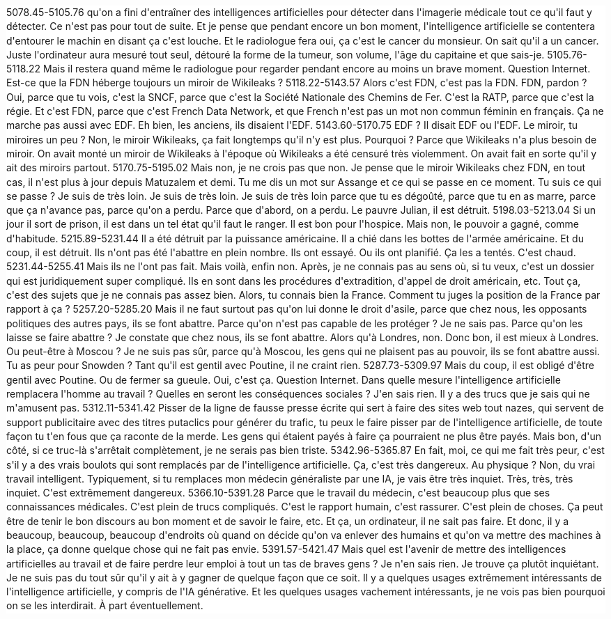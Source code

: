 5078.45-5105.76   qu'on a fini d'entraîner des intelligences artificielles pour détecter dans l'imagerie médicale tout ce qu'il faut y détecter. Ce n'est pas pour tout de suite. Et je pense que pendant encore un bon moment, l'intelligence artificielle se contentera d'entourer le machin en disant ça c'est louche. Et le radiologue fera oui, ça c'est le cancer du monsieur. On sait qu'il a un cancer. Juste l'ordinateur aura mesuré tout seul, détouré la forme de la tumeur, son volume, l'âge du capitaine et que sais-je.
5105.76-5118.22   Mais il restera quand même le radiologue pour regarder pendant encore au moins un brave moment. Question Internet. Est-ce que la FDN héberge toujours un miroir de Wikileaks ?
5118.22-5143.57   Alors c'est FDN, c'est pas la FDN. FDN, pardon ? Oui, parce que tu vois, c'est la SNCF, parce que c'est la Société Nationale des Chemins de Fer. C'est la RATP, parce que c'est la régie. Et c'est FDN, parce que c'est French Data Network, et que French n'est pas un mot non commun féminin en français. Ça ne marche pas aussi avec EDF. Eh bien, les anciens, ils disaient l'EDF.
5143.60-5170.75   EDF ? Il disait EDF ou l'EDF. Le miroir, tu miroires un peu ? Non, le miroir Wikileaks, ça fait longtemps qu'il n'y est plus. Pourquoi ? Parce que Wikileaks n'a plus besoin de miroir. On avait monté un miroir de Wikileaks à l'époque où Wikileaks a été censuré très violemment. On avait fait en sorte qu'il y ait des miroirs partout.
5170.75-5195.02   Mais non, je ne crois pas que non. Je pense que le miroir Wikileaks chez FDN, en tout cas, il n'est plus à jour depuis Matuzalem et demi. Tu me dis un mot sur Assange et ce qui se passe en ce moment. Tu suis ce qui se passe ? Je suis de très loin. Je suis de très loin. Je suis de très loin parce que tu es dégoûté, parce que tu en as marre, parce que ça n'avance pas, parce qu'on a perdu. Parce que d'abord, on a perdu. Le pauvre Julian, il est détruit.
5198.03-5213.04   Si un jour il sort de prison, il est dans un tel état qu'il faut le ranger. Il est bon pour l'hospice. Mais non, le pouvoir a gagné, comme d'habitude.
5215.89-5231.44   Il a été détruit par la puissance américaine. Il a chié dans les bottes de l'armée américaine. Et du coup, il est détruit. Ils n'ont pas été l'abattre en plein nombre. Ils ont essayé. Ou ils ont planifié. Ça les a tentés. C'est chaud.
5231.44-5255.41   Mais ils ne l'ont pas fait. Mais voilà, enfin non. Après, je ne connais pas au sens où, si tu veux, c'est un dossier qui est juridiquement super compliqué. Ils en sont dans les procédures d'extradition, d'appel de droit américain, etc. Tout ça, c'est des sujets que je ne connais pas assez bien. Alors, tu connais bien la France. Comment tu juges la position de la France par rapport à ça ?
5257.20-5285.20   Mais il ne faut surtout pas qu'on lui donne le droit d'asile, parce que chez nous, les opposants politiques des autres pays, ils se font abattre. Parce qu'on n'est pas capable de les protéger ? Je ne sais pas. Parce qu'on les laisse se faire abattre ? Je constate que chez nous, ils se font abattre. Alors qu'à Londres, non. Donc bon, il est mieux à Londres. Ou peut-être à Moscou ? Je ne suis pas sûr, parce qu'à Moscou, les gens qui ne plaisent pas au pouvoir, ils se font abattre aussi. Tu as peur pour Snowden ? Tant qu'il est gentil avec Poutine, il ne craint rien.
5287.73-5309.97   Mais du coup, il est obligé d'être gentil avec Poutine. Ou de fermer sa gueule. Oui, c'est ça. Question Internet. Dans quelle mesure l'intelligence artificielle remplacera l'homme au travail ? Quelles en seront les conséquences sociales ? J'en sais rien. Il y a des trucs que je sais qui ne m'amusent pas.
5312.11-5341.42   Pisser de la ligne de fausse presse écrite qui sert à faire des sites web tout nazes, qui servent de support publicitaire avec des titres putaclics pour générer du trafic, tu peux le faire pisser par de l'intelligence artificielle, de toute façon tu t'en fous que ça raconte de la merde. Les gens qui étaient payés à faire ça pourraient ne plus être payés. Mais bon, d'un côté, si ce truc-là s'arrêtait complètement, je ne serais pas bien triste.
5342.96-5365.87   En fait, moi, ce qui me fait très peur, c'est s'il y a des vrais boulots qui sont remplacés par de l'intelligence artificielle. Ça, c'est très dangereux. Au physique ? Non, du vrai travail intelligent. Typiquement, si tu remplaces mon médecin généraliste par une IA, je vais être très inquiet. Très, très, très inquiet. C'est extrêmement dangereux.
5366.10-5391.28   Parce que le travail du médecin, c'est beaucoup plus que ses connaissances médicales. C'est plein de trucs compliqués. C'est le rapport humain, c'est rassurer. C'est plein de choses. Ça peut être de tenir le bon discours au bon moment et de savoir le faire, etc. Et ça, un ordinateur, il ne sait pas faire. Et donc, il y a beaucoup, beaucoup, beaucoup d'endroits où quand on décide qu'on va enlever des humains et qu'on va mettre des machines à la place, ça donne quelque chose qui ne fait pas envie.
5391.57-5421.47   Mais quel est l'avenir de mettre des intelligences artificielles au travail et de faire perdre leur emploi à tout un tas de braves gens ? Je n'en sais rien. Je trouve ça plutôt inquiétant. Je ne suis pas du tout sûr qu'il y ait à y gagner de quelque façon que ce soit. Il y a quelques usages extrêmement intéressants de l'intelligence artificielle, y compris de l'IA générative. Et les quelques usages vachement intéressants, je ne vois pas bien pourquoi on se les interdirait. À part éventuellement.